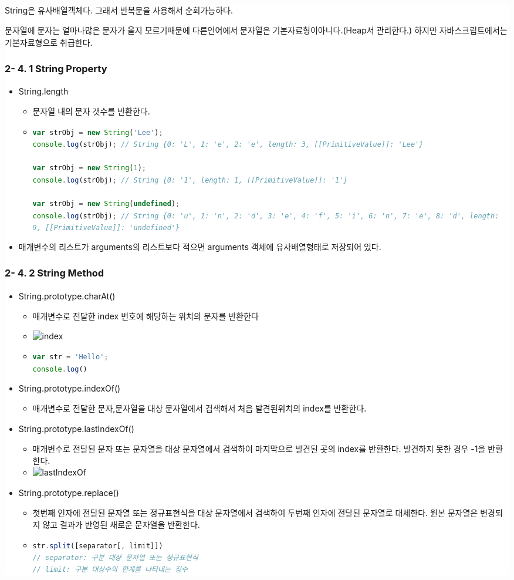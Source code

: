 String은 유사배열객체다. 그래서 반복문을 사용해서 순회가능하다.

문자열에 문자는 얼마나많은 문자가 올지 모르기때문에 다른언어에서 문자열은 기본자료형이아니다.(Heap서 관리한다.) 하지만 자바스크립트에서는 기본자료형으로 취급한다.

### 2- 4. 1 String Property

- String.length

  - 문자열 내의 문자 갯수를 반환한다.

  - ```js
    var strObj = new String('Lee');
    console.log(strObj); // String {0: 'L', 1: 'e', 2: 'e', length: 3, [[PrimitiveValue]]: 'Lee'}

    var strObj = new String(1);
    console.log(strObj); // String {0: '1', length: 1, [[PrimitiveValue]]: '1'}

    var strObj = new String(undefined);
    console.log(strObj); // String {0: 'u', 1: 'n', 2: 'd', 3: 'e', 4: 'f', 5: 'i', 6: 'n', 7: 'e', 8: 'd', length: 9, [[PrimitiveValue]]: 'undefined'}
    ```

- 매개변수의 리스트가 arguments의 리스트보다 적으면 arguments 객체에  유사배열형태로 저장되어 있다.

### 2- 4. 2 String Method

- String.prototype.charAt()

  - 매개변수로 전달한 index 번호에 해당하는 위치의 문자를 반환한다

  - ![index](http://poiemaweb.com/img/index.png)

  - ```js
    var str = 'Hello';
    console.log()
    ```



- String.prototype.indexOf()
  - 매개변수로 전달한 문자,문자열을 대상 문자열에서 검색해서 처음 발견된위치의 index를 반환한다.



- String.prototype.lastIndexOf()

  - 매개변수로 전달된 문자 또는 문자열을 대상 문자열에서 검색하여 마지막으로 발견된 곳의 index를 반환한다. 발견하지 못한 경우 -1을 반환한다.
  - ![lastIndexOf](http://poiemaweb.com/img/lastindexof.png)

- String.prototype.replace()

  - 첫번째 인자에 전달된 문자열 또는 정규표현식을 대상 문자열에서 검색하여 두번째 인자에 전달된 문자열로 대체한다. 원본 문자열은 변경되지 않고 결과가 반영된 새로운 문자열을 반환한다.

  - ```js
    str.split([separator[, limit]])
    // separator: 구분 대상 문자열 또는 정규표현식
    // limit: 구분 대상수의 한계를 나타내는 정수
    ```
